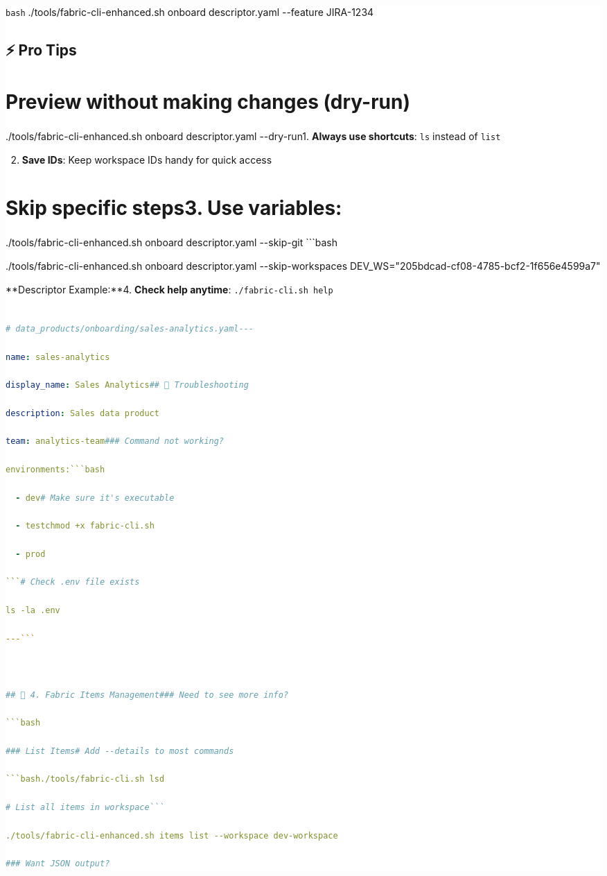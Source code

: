 ```bash```
./tools/fabric-cli-enhanced.sh onboard descriptor.yaml --feature JIRA-1234

## ⚡ Pro Tips

# Preview without making changes (dry-run)

./tools/fabric-cli-enhanced.sh onboard descriptor.yaml --dry-run1. **Always use shortcuts**: `ls` instead of `list`

2. **Save IDs**: Keep workspace IDs handy for quick access

# Skip specific steps3. **Use variables**: 

./tools/fabric-cli-enhanced.sh onboard descriptor.yaml --skip-git   ```bash

./tools/fabric-cli-enhanced.sh onboard descriptor.yaml --skip-workspaces   DEV_WS="205bdcad-cf08-4785-bcf2-1f656e4599a7"

```   ./tools/fabric-cli.sh get $DEV_WS

   ```

**Descriptor Example:**4. **Check help anytime**: `./fabric-cli.sh help`

```yaml

# data_products/onboarding/sales-analytics.yaml---

name: sales-analytics

display_name: Sales Analytics## 🔧 Troubleshooting

description: Sales data product

team: analytics-team### Command not working?

environments:```bash

  - dev# Make sure it's executable

  - testchmod +x fabric-cli.sh

  - prod

```# Check .env file exists

ls -la .env

---```



## 📝 4. Fabric Items Management### Need to see more info?

```bash

### List Items# Add --details to most commands

```bash./tools/fabric-cli.sh lsd

# List all items in workspace```

./tools/fabric-cli-enhanced.sh items list --workspace dev-workspace

### Want JSON output?
```